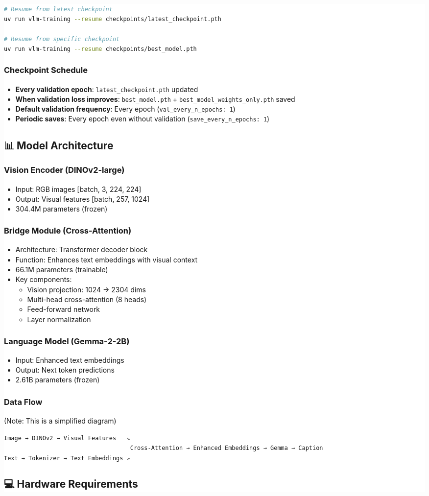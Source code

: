 ```bash
# Resume from latest checkpoint
uv run vlm-training --resume checkpoints/latest_checkpoint.pth

# Resume from specific checkpoint
uv run vlm-training --resume checkpoints/best_model.pth
```

### Checkpoint Schedule

-   **Every validation epoch**: `latest_checkpoint.pth` updated
-   **When validation loss improves**: `best_model.pth` + `best_model_weights_only.pth` saved
-   **Default validation frequency**: Every epoch (`val_every_n_epochs: 1`)
-   **Periodic saves**: Every epoch even without validation (`save_every_n_epochs: 1`)

## 📊 Model Architecture

### Vision Encoder (DINOv2-large)

-   Input: RGB images [batch, 3, 224, 224]
-   Output: Visual features [batch, 257, 1024]
-   304.4M parameters (frozen)

### Bridge Module (Cross-Attention)

-   Architecture: Transformer decoder block
-   Function: Enhances text embeddings with visual context
-   66.1M parameters (trainable)
-   Key components:
    -   Vision projection: 1024 → 2304 dims
    -   Multi-head cross-attention (8 heads)
    -   Feed-forward network
    -   Layer normalization

### Language Model (Gemma-2-2B)

-   Input: Enhanced text embeddings
-   Output: Next token predictions
-   2.61B parameters (frozen)

### Data Flow

(Note: This is a simplified diagram)

```
Image → DINOv2 → Visual Features   ↘
                                    Cross-Attention → Enhanced Embeddings → Gemma → Caption
Text → Tokenizer → Text Embeddings ↗
```

## 💻 Hardware Requirements
